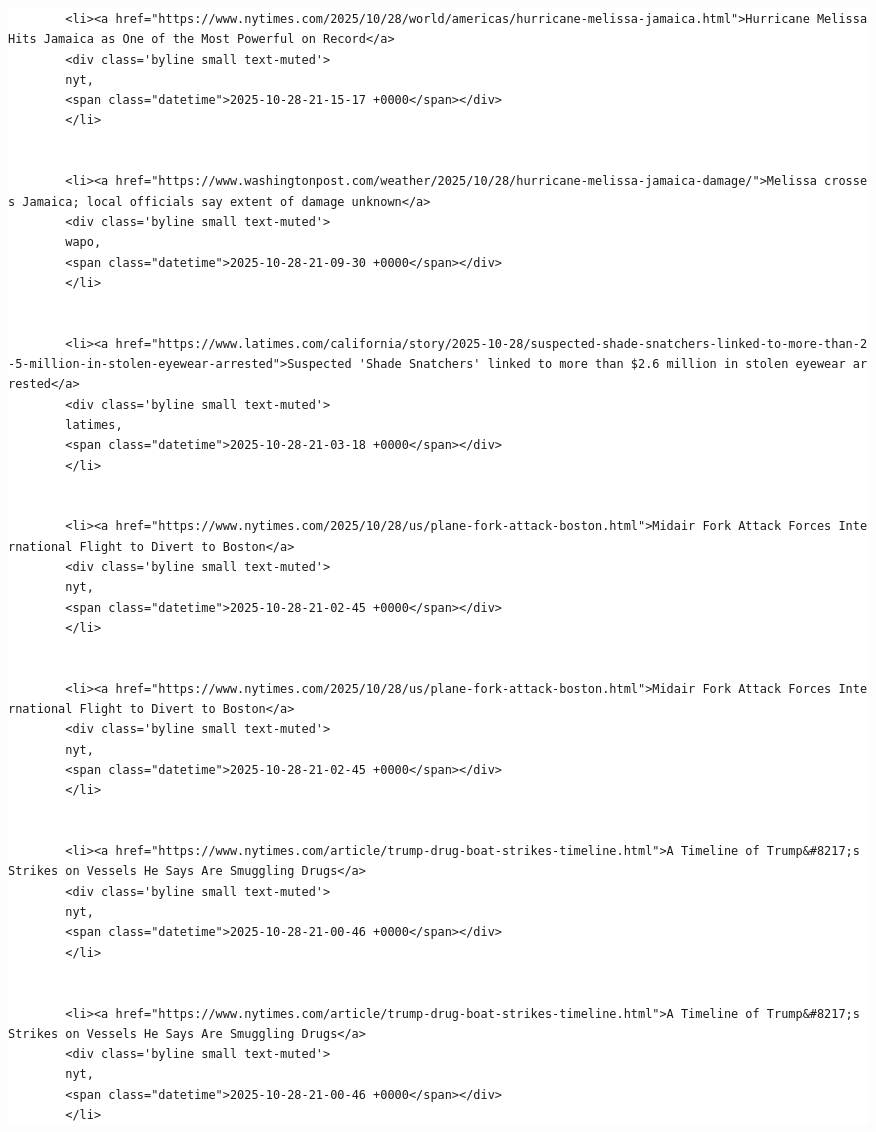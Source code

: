 
            <li><a href="https://www.nytimes.com/2025/10/28/world/americas/hurricane-melissa-jamaica.html">Hurricane Melissa Hits Jamaica as One of the Most Powerful on Record</a>
            <div class='byline small text-muted'>
            nyt, 
            <span class="datetime">2025-10-28-21-15-17 +0000</span></div>
            </li>
        

            <li><a href="https://www.washingtonpost.com/weather/2025/10/28/hurricane-melissa-jamaica-damage/">Melissa crosses Jamaica; local officials say extent of damage unknown</a>
            <div class='byline small text-muted'>
            wapo, 
            <span class="datetime">2025-10-28-21-09-30 +0000</span></div>
            </li>
        

            <li><a href="https://www.latimes.com/california/story/2025-10-28/suspected-shade-snatchers-linked-to-more-than-2-5-million-in-stolen-eyewear-arrested">Suspected 'Shade Snatchers' linked to more than $2.6 million in stolen eyewear arrested</a>
            <div class='byline small text-muted'>
            latimes, 
            <span class="datetime">2025-10-28-21-03-18 +0000</span></div>
            </li>
        

            <li><a href="https://www.nytimes.com/2025/10/28/us/plane-fork-attack-boston.html">Midair Fork Attack Forces International Flight to Divert to Boston</a>
            <div class='byline small text-muted'>
            nyt, 
            <span class="datetime">2025-10-28-21-02-45 +0000</span></div>
            </li>
        

            <li><a href="https://www.nytimes.com/2025/10/28/us/plane-fork-attack-boston.html">Midair Fork Attack Forces International Flight to Divert to Boston</a>
            <div class='byline small text-muted'>
            nyt, 
            <span class="datetime">2025-10-28-21-02-45 +0000</span></div>
            </li>
        

            <li><a href="https://www.nytimes.com/article/trump-drug-boat-strikes-timeline.html">A Timeline of Trump&#8217;s Strikes on Vessels He Says Are Smuggling Drugs</a>
            <div class='byline small text-muted'>
            nyt, 
            <span class="datetime">2025-10-28-21-00-46 +0000</span></div>
            </li>
        

            <li><a href="https://www.nytimes.com/article/trump-drug-boat-strikes-timeline.html">A Timeline of Trump&#8217;s Strikes on Vessels He Says Are Smuggling Drugs</a>
            <div class='byline small text-muted'>
            nyt, 
            <span class="datetime">2025-10-28-21-00-46 +0000</span></div>
            </li>
        